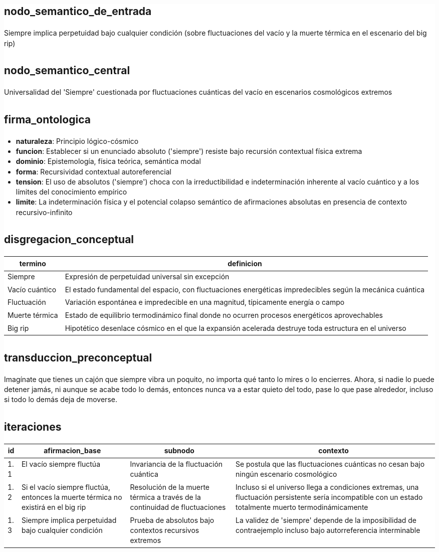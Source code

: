 ## nodo_semantico_de_entrada

Siempre implica perpetuidad bajo cualquier condición (sobre fluctuaciones del vacío y la muerte térmica en el escenario del big rip)

## nodo_semantico_central

Universalidad del 'Siempre' cuestionada por fluctuaciones cuánticas del vacío en escenarios cosmológicos extremos

## firma_ontologica

- **naturaleza**: Principio lógico-cósmico
- **funcion**: Establecer si un enunciado absoluto ('siempre') resiste bajo recursión contextual física extrema
- **dominio**: Epistemología, física teórica, semántica modal
- **forma**: Recursividad contextual autoreferencial
- **tension**: El uso de absolutos ('siempre') choca con la irreductibilidad e indeterminación inherente al vacío cuántico y a los límites del conocimiento empírico
- **limite**: La indeterminación física y el potencial colapso semántico de afirmaciones absolutas en presencia de contexto recursivo-infinito

## disgregacion_conceptual

| termino | definicion |
| --- | --- |
| Siempre | Expresión de perpetuidad universal sin excepción |
| Vacío cuántico | El estado fundamental del espacio, con fluctuaciones energéticas impredecibles según la mecánica cuántica |
| Fluctuación | Variación espontánea e impredecible en una magnitud, típicamente energía o campo |
| Muerte térmica | Estado de equilibrio termodinámico final donde no ocurren procesos energéticos aprovechables |
| Big rip | Hipotético desenlace cósmico en el que la expansión acelerada destruye toda estructura en el universo |

## transduccion_preconceptual

Imagínate que tienes un cajón que siempre vibra un poquito, no importa qué tanto lo mires o lo encierres. Ahora, si nadie lo puede detener jamás, ni aunque se acabe todo lo demás, entonces nunca va a estar quieto del todo, pase lo que pase alrededor, incluso si todo lo demás deja de moverse.

## iteraciones

| id | afirmacion_base | subnodo | contexto |
| --- | --- | --- | --- |
| 1.1 | El vacío siempre fluctúa | Invariancia de la fluctuación cuántica | Se postula que las fluctuaciones cuánticas no cesan bajo ningún escenario cosmológico |
| 1.2 | Si el vacío siempre fluctúa, entonces la muerte térmica no existirá en el big rip | Resolución de la muerte térmica a través de la continuidad de fluctuaciones | Incluso si el universo llega a condiciones extremas, una fluctuación persistente sería incompatible con un estado totalmente muerto termodinámicamente |
| 1.3 | Siempre implica perpetuidad bajo cualquier condición | Prueba de absolutos bajo contextos recursivos extremos | La validez de 'siempre' depende de la imposibilidad de contraejemplo incluso bajo autorreferencia interminable |
